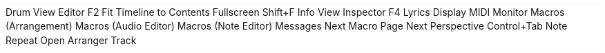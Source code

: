 <tr>
<td>Drum View</td>
<td></td>
</tr>
<tr>
<td>Editor</td>
<td>F2</td>
</tr>
<tr>
<td>Fit Timeline to Contents</td>
<td></td>
</tr>
<tr>
<td>Fullscreen</td>
<td>Shift+F</td>
</tr>
<tr>
<td>Info View</td>
<td></td>
</tr>
<tr>
<td>Inspector</td>
<td>F4</td>
</tr>
<tr>
<td>Lyrics Display</td>
<td></td>
</tr>
<tr>
<td>MIDI Monitor</td>
<td></td>
</tr>
<tr>
<td>Macros (Arrangement)</td>
<td></td>
</tr>
<tr>
<td>Macros (Audio Editor)</td>
<td></td>
</tr>
<tr>
<td>Macros (Note Editor)</td>
<td></td>
</tr>
<tr>
<td>Messages</td>
<td></td>
</tr>
<tr>
<td>Next Macro Page</td>
<td></td>
</tr>
<tr>
<td>Next Perspective</td>
<td>Control+Tab</td>
</tr>
<tr>
<td>Note Repeat</td>
<td></td>
</tr>
<tr>
<td>Open Arranger Track</td>
<td></td>
</tr>